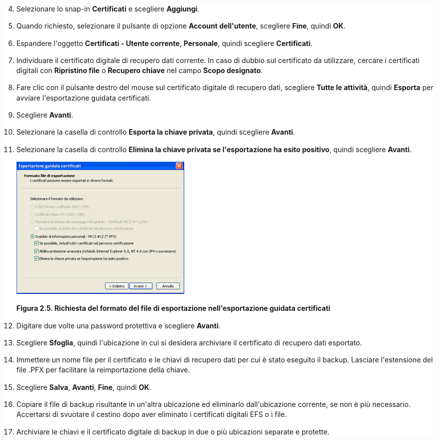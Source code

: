 4.  Selezionare lo snap-in **Certificati** e scegliere **Aggiungi**.
  
5.  Quando richiesto, selezionare il pulsante di opzione **Account dell'utente**, scegliere **Fine**, quindi **OK**.
  
6.  Espandere l'oggetto **Certificati - Utente corrente**, **Personale**, quindi scegliere **Certificati**.
  
7.  Individuare il certificato digitale di recupero dati corrente. In caso di dubbio sul certificato da utilizzare, cercare i certificati digitali con **Ripristino file** o **Recupero chiave** nel campo **Scopo designato**.
  
8.  Fare clic con il pulsante destro del mouse sul certificato digitale di recupero dati, scegliere **Tutte le attività**, quindi **Esporta** per avviare l'esportazione guidata certificati.
  
9.  Scegliere **Avanti**.
  
10. Selezionare la casella di controllo **Esporta la chiave privata**, quindi scegliere **Avanti**.
  
11. Selezionare la casella di controllo **Elimina la chiave privata se l'esportazione ha esito positivo**, quindi scegliere **Avanti**.
  
    ![](images/Cc162812.98313b0b-0b11-4d33-aaf6-0a5ac35dce84(it-it,TechNet.10).gif "Figura 2.5. Richiesta del formato del file di esportazione nell'esportazione guidata certificati")
  
    **Figura 2.5. Richiesta del formato del file di esportazione nell'esportazione guidata certificati**
  
12. Digitare due volte una password protettiva e scegliere **Avanti**.
  
13. Scegliere **Sfoglia**, quindi l'ubicazione in cui si desidera archiviare il certificato di recupero dati esportato.
  
14. Immettere un nome file per il certificato e le chiavi di recupero dati per cui è stato eseguito il backup. Lasciare l'estensione del file .PFX per facilitare la reimportazione della chiave.
  
15. Scegliere **Salva**, **Avanti**, **Fine**, quindi **OK**.
  
16. Copiare il file di backup risultante in un'altra ubicazione ed eliminarlo dall'ubicazione corrente, se non è più necessario. Accertarsi di svuotare il cestino dopo aver eliminato i certificati digitali EFS o i file.
  
17. Archiviare le chiavi e il certificato digitale di backup in due o più ubicazioni separate e protette.
  